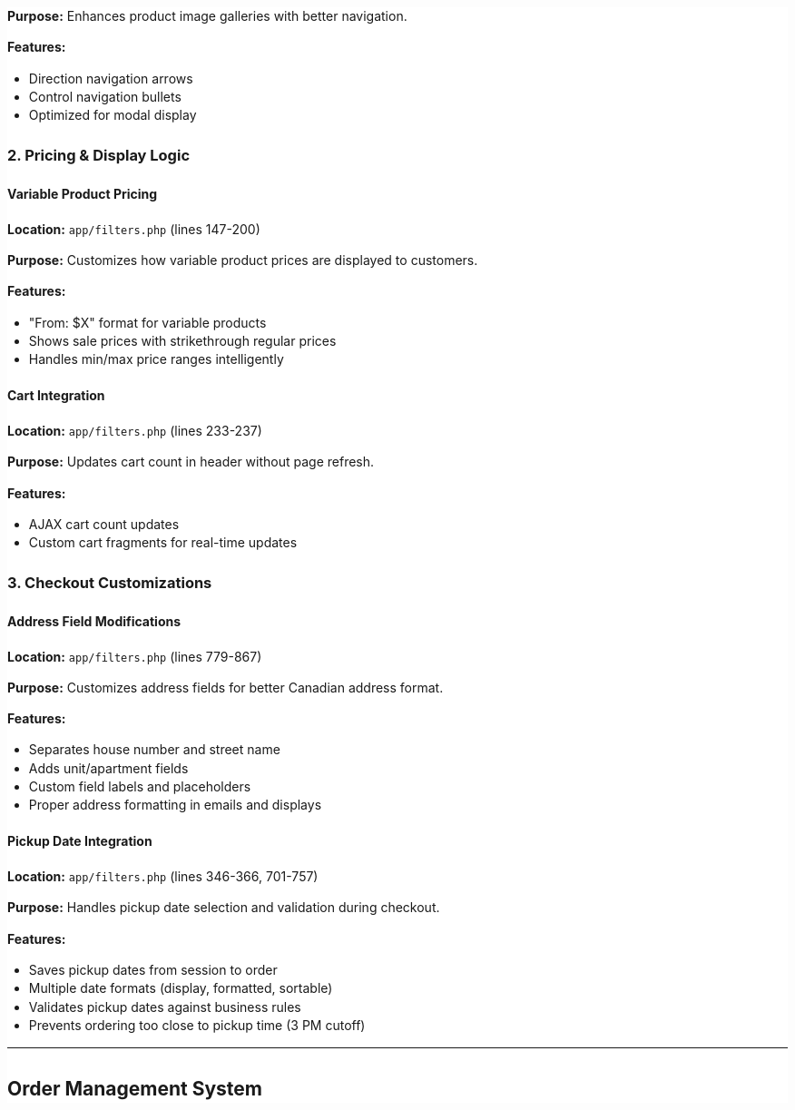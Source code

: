 **Purpose:** Enhances product image galleries with better navigation.

**Features:**
- Direction navigation arrows
- Control navigation bullets
- Optimized for modal display

### 2. Pricing & Display Logic

#### Variable Product Pricing
**Location:** `app/filters.php` (lines 147-200)

**Purpose:** Customizes how variable product prices are displayed to customers.

**Features:**
- "From: $X" format for variable products
- Shows sale prices with strikethrough regular prices
- Handles min/max price ranges intelligently

#### Cart Integration
**Location:** `app/filters.php` (lines 233-237)

**Purpose:** Updates cart count in header without page refresh.

**Features:**
- AJAX cart count updates
- Custom cart fragments for real-time updates

### 3. Checkout Customizations

#### Address Field Modifications
**Location:** `app/filters.php` (lines 779-867)

**Purpose:** Customizes address fields for better Canadian address format.

**Features:**
- Separates house number and street name
- Adds unit/apartment fields
- Custom field labels and placeholders
- Proper address formatting in emails and displays

#### Pickup Date Integration
**Location:** `app/filters.php` (lines 346-366, 701-757)

**Purpose:** Handles pickup date selection and validation during checkout.

**Features:**
- Saves pickup dates from session to order
- Multiple date formats (display, formatted, sortable)
- Validates pickup dates against business rules
- Prevents ordering too close to pickup time (3 PM cutoff)

---

## Order Management System
